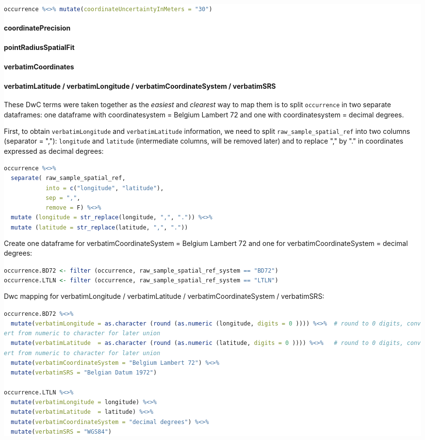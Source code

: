 
```r
occurrence %<>% mutate(coordinateUncertaintyInMeters = "30")
```

#### coordinatePrecision
#### pointRadiusSpatialFit
#### verbatimCoordinates
#### verbatimLatitude / verbatimLongitude / verbatimCoordinateSystem / verbatimSRS

These DwC terms were taken together as the *easiest* and *clearest* way to map them is to split `occurrence` 
in two separate dataframes: one dataframe with coordinatesystem = Belgium Lambert 72 and one with coordinatesystem = decimal degrees. 

First, to obtain `verbatimLongitude` and `verbatimLatitude` information, we need to split `raw_sample_spatial_ref` into two columns (separator = ","): `longitude` and `latitude` (intermediate columns, will be removed later)
and to replace "," by "." in coordinates expressed as decimal degrees:


```r
occurrence %<>% 
  separate( raw_sample_spatial_ref,
            into = c("longitude", "latitude"),
            sep = ",",
            remove = F) %<>%
  mutate (longitude = str_replace(longitude, ",", ".")) %<>%
  mutate (latitude = str_replace(latitude, ",", "."))
```

Create one dataframe for verbatimCoordinateSystem = Belgium Lambert 72 and one for verbatimCoordinateSystem = decimal degrees:


```r
occurrence.BD72 <- filter (occurrence, raw_sample_spatial_ref_system == "BD72")
occurrence.LTLN <- filter (occurrence, raw_sample_spatial_ref_system == "LTLN")
```

Dwc mapping for verbatimLongitude / verbatimLatitude / verbatimCoordinateSystem / verbatimSRS:


```r
occurrence.BD72 %<>% 
  mutate(verbatimLongitude = as.character (round (as.numeric (longitude, digits = 0 )))) %<>%  # round to 0 digits, convert from numeric to character for later union
  mutate(verbatimLatitude  = as.character (round (as.numeric (latitude, digits = 0 )))) %<>%   # round to 0 digits, convert from numeric to character for later union
  mutate(verbatimCoordinateSystem = "Belgium Lambert 72") %<>%
  mutate(verbatimSRS = "Belgian Datum 1972")

occurrence.LTLN %<>% 
  mutate(verbatimLongitude = longitude) %<>%
  mutate(verbatimLatitude  = latitude) %<>% 
  mutate(verbatimCoordinateSystem = "decimal degrees") %<>%
  mutate(verbatimSRS = "WGS84")
```
